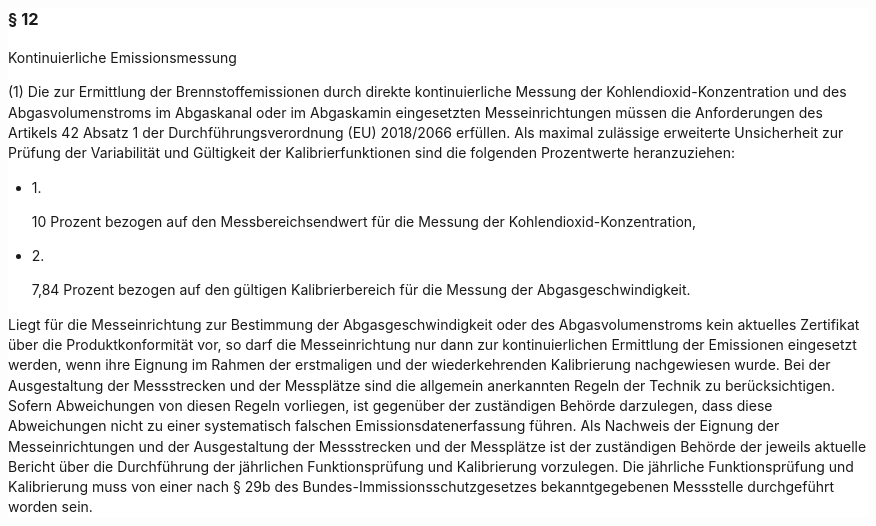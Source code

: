</div>

<span id="BJNR286800022BJNE001400000.html"></span>

### § 12  
Kontinuierliche Emissionsmessung

<div>

<div class="jnhtml">

<div>

<div class="jurAbsatz">

(1) Die zur Ermittlung der Brennstoffemissionen durch direkte
kontinuierliche Messung der Kohlendioxid-Konzentration und des
Abgasvolumenstroms im Abgaskanal oder im Abgaskamin eingesetzten
Messeinrichtungen müssen die Anforderungen des Artikels 42 Absatz 1 der
Durchführungsverordnung (EU) 2018/2066 erfüllen. Als maximal zulässige
erweiterte Unsicherheit zur Prüfung der Variabilität und Gültigkeit der
Kalibrierfunktionen sind die folgenden Prozentwerte heranzuziehen:

  - 1\.
    
    <div>
    
    10 Prozent bezogen auf den Messbereichsendwert für die Messung der
    Kohlendioxid-Konzentration,
    
    </div>

  - 2\.
    
    <div>
    
    7,84 Prozent bezogen auf den gültigen Kalibrierbereich für die
    Messung der Abgasgeschwindigkeit.
    
    </div>

Liegt für die Messeinrichtung zur Bestimmung der Abgasgeschwindigkeit
oder des Abgasvolumenstroms kein aktuelles Zertifikat über die
Produktkonformität vor, so darf die Messeinrichtung nur dann zur
kontinuierlichen Ermittlung der Emissionen eingesetzt werden, wenn ihre
Eignung im Rahmen der erstmaligen und der wiederkehrenden Kalibrierung
nachgewiesen wurde. Bei der Ausgestaltung der Messstrecken und der
Messplätze sind die allgemein anerkannten Regeln der Technik zu
berücksichtigen. Sofern Abweichungen von diesen Regeln vorliegen, ist
gegenüber der zuständigen Behörde darzulegen, dass diese Abweichungen
nicht zu einer systematisch falschen Emissionsdatenerfassung führen. Als
Nachweis der Eignung der Messeinrichtungen und der Ausgestaltung der
Messstrecken und der Messplätze ist der zuständigen Behörde der jeweils
aktuelle Bericht über die Durchführung der jährlichen Funktionsprüfung
und Kalibrierung vorzulegen. Die jährliche Funktionsprüfung und
Kalibrierung muss von einer nach § 29b des
Bundes-Immissionsschutzgesetzes bekanntgegebenen Messstelle durchgeführt
worden sein.

